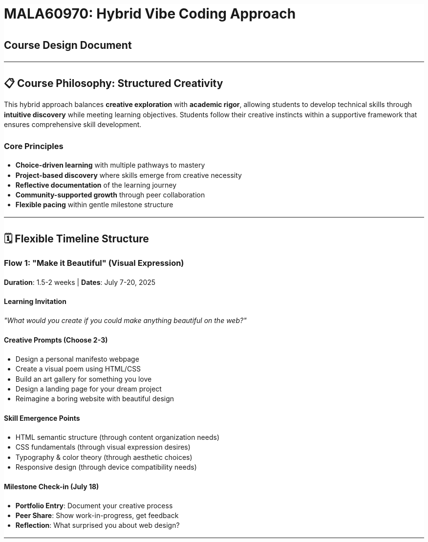 # MALA60970: Hybrid Vibe Coding Approach
## Course Design Document

---

## 📋 **Course Philosophy: Structured Creativity**

This hybrid approach balances **creative exploration** with **academic rigor**, allowing students to develop technical skills through **intuitive discovery** while meeting learning objectives. Students follow their creative instincts within a supportive framework that ensures comprehensive skill development.

### **Core Principles**
- **Choice-driven learning** with multiple pathways to mastery
- **Project-based discovery** where skills emerge from creative necessity  
- **Reflective documentation** of the learning journey
- **Community-supported growth** through peer collaboration
- **Flexible pacing** within gentle milestone structure

---

## 🗓️ **Flexible Timeline Structure**

### **Flow 1: "Make it Beautiful" (Visual Expression)**
**Duration**: 1.5-2 weeks | **Dates**: July 7-20, 2025

#### **Learning Invitation**
*"What would you create if you could make anything beautiful on the web?"*

#### **Creative Prompts** (Choose 2-3)
- Design a personal manifesto webpage
- Create a visual poem using HTML/CSS
- Build an art gallery for something you love
- Design a landing page for your dream project
- Reimagine a boring website with beautiful design

#### **Skill Emergence Points**
- HTML semantic structure (through content organization needs)
- CSS fundamentals (through visual expression desires)
- Typography & color theory (through aesthetic choices)
- Responsive design (through device compatibility needs)

#### **Milestone Check-in** (July 18)
- **Portfolio Entry**: Document your creative process
- **Peer Share**: Show work-in-progress, get feedback
- **Reflection**: What surprised you about web design?

---
